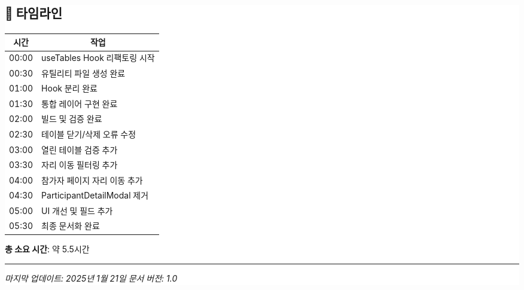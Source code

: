 ## 📅 타임라인

| 시간 | 작업 |
|------|------|
| 00:00 | useTables Hook 리팩토링 시작 |
| 00:30 | 유틸리티 파일 생성 완료 |
| 01:00 | Hook 분리 완료 |
| 01:30 | 통합 레이어 구현 완료 |
| 02:00 | 빌드 및 검증 완료 |
| 02:30 | 테이블 닫기/삭제 오류 수정 |
| 03:00 | 열린 테이블 검증 추가 |
| 03:30 | 자리 이동 필터링 추가 |
| 04:00 | 참가자 페이지 자리 이동 추가 |
| 04:30 | ParticipantDetailModal 제거 |
| 05:00 | UI 개선 및 필드 추가 |
| 05:30 | 최종 문서화 완료 |

**총 소요 시간**: 약 5.5시간

---

*마지막 업데이트: 2025년 1월 21일*
*문서 버전: 1.0*
